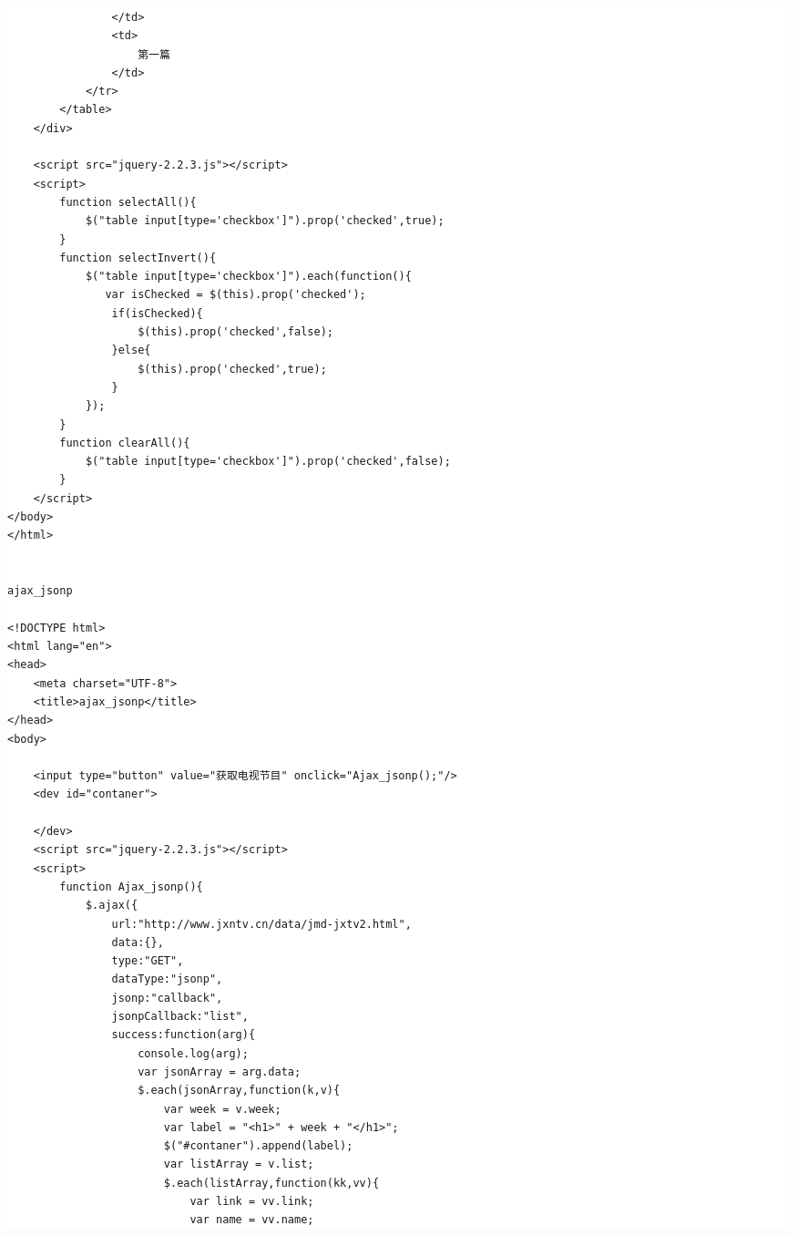 	                </td>
	                <td>
	                    第一篇
	                </td>
	            </tr>
	        </table>
	    </div>
	
	    <script src="jquery-2.2.3.js"></script>
	    <script>
	        function selectAll(){
	            $("table input[type='checkbox']").prop('checked',true);
	        }
	        function selectInvert(){
	            $("table input[type='checkbox']").each(function(){
	               var isChecked = $(this).prop('checked');
	                if(isChecked){
	                    $(this).prop('checked',false);
	                }else{
	                    $(this).prop('checked',true);
	                }
	            });
	        }
	        function clearAll(){
	            $("table input[type='checkbox']").prop('checked',false);
	        }
	    </script>
	</body>
	</html>


	ajax_jsonp

	<!DOCTYPE html>
	<html lang="en">
	<head>
	    <meta charset="UTF-8">
	    <title>ajax_jsonp</title>
	</head>
	<body>
	
	    <input type="button" value="获取电视节目" onclick="Ajax_jsonp();"/>
	    <dev id="contaner">
	
	    </dev>
	    <script src="jquery-2.2.3.js"></script>
	    <script>
	        function Ajax_jsonp(){
	            $.ajax({
	                url:"http://www.jxntv.cn/data/jmd-jxtv2.html",
	                data:{},
	                type:"GET",
	                dataType:"jsonp",
	                jsonp:"callback",
	                jsonpCallback:"list",
	                success:function(arg){
	                    console.log(arg);
	                    var jsonArray = arg.data;
	                    $.each(jsonArray,function(k,v){
	                        var week = v.week;
	                        var label = "<h1>" + week + "</h1>";
	                        $("#contaner").append(label);
	                        var listArray = v.list;
	                        $.each(listArray,function(kk,vv){
	                            var link = vv.link;
	                            var name = vv.name;